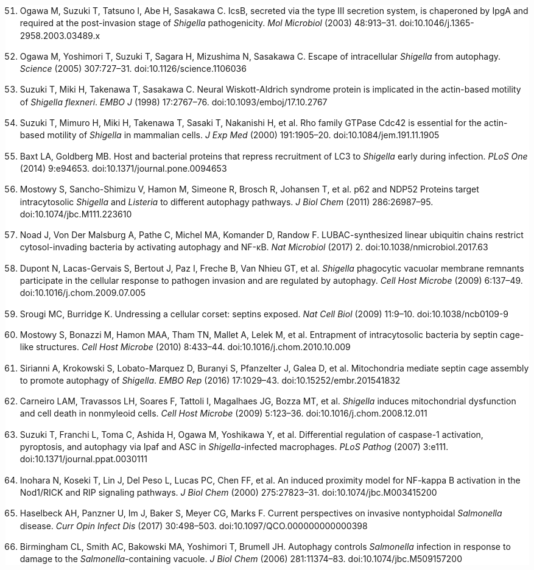 51. Ogawa M, Suzuki T, Tatsuno I, Abe H, Sasakawa C. IcsB, secreted via the type III secretion system, is chaperoned by IpgA and required at the post-invasion stage of *Shigella* pathogenicity. *Mol Microbiol* (2003) 48:913–31. doi:10.1046/j.1365-2958.2003.03489.x

52. Ogawa M, Yoshimori T, Suzuki T, Sagara H, Mizushima N, Sasakawa C. Escape of intracellular *Shigella* from autophagy. *Science* (2005) 307:727–31. doi:10.1126/science.1106036

53. Suzuki T, Miki H, Takenawa T, Sasakawa C. Neural Wiskott-Aldrich syndrome protein is implicated in the actin-based motility of *Shigella flexneri*. *EMBO J* (1998) 17:2767–76. doi:10.1093/emboj/17.10.2767

54. Suzuki T, Mimuro H, Miki H, Takenawa T, Sasaki T, Nakanishi H, et al. Rho family GTPase Cdc42 is essential for the actin-based motility of *Shigella* in mammalian cells. *J Exp Med* (2000) 191:1905–20. doi:10.1084/jem.191.11.1905

55. Baxt LA, Goldberg MB. Host and bacterial proteins that repress recruitment of LC3 to *Shigella* early during infection. *PLoS One* (2014) 9:e94653. doi:10.1371/journal.pone.0094653

56. Mostowy S, Sancho-Shimizu V, Hamon M, Simeone R, Brosch R, Johansen T, et al. p62 and NDP52 Proteins target intracytosolic *Shigella* and *Listeria* to different autophagy pathways. *J Biol Chem* (2011) 286:26987–95. doi:10.1074/jbc.M111.223610

57. Noad J, Von Der Malsburg A, Pathe C, Michel MA, Komander D, Randow F. LUBAC-synthesized linear ubiquitin chains restrict cytosol-invading bacteria by activating autophagy and NF-κB. *Nat Microbiol* (2017) 2. doi:10.1038/nmicrobiol.2017.63

58. Dupont N, Lacas-Gervais S, Bertout J, Paz I, Freche B, Van Nhieu GT, et al. *Shigella* phagocytic vacuolar membrane remnants participate in the cellular response to pathogen invasion and are regulated by autophagy. *Cell Host Microbe* (2009) 6:137–49. doi:10.1016/j.chom.2009.07.005

59. Srougi MC, Burridge K. Undressing a cellular corset: septins exposed. *Nat Cell Biol* (2009) 11:9–10. doi:10.1038/ncb0109-9

60. Mostowy S, Bonazzi M, Hamon MAA, Tham TN, Mallet A, Lelek M, et al. Entrapment of intracytosolic bacteria by septin cage-like structures. *Cell Host Microbe* (2010) 8:433–44. doi:10.1016/j.chom.2010.10.009

61. Sirianni A, Krokowski S, Lobato-Marquez D, Buranyi S, Pfanzelter J, Galea D, et al. Mitochondria mediate septin cage assembly to promote autophagy of *Shigella*. *EMBO Rep* (2016) 17:1029–43. doi:10.15252/embr.201541832

62. Carneiro LAM, Travassos LH, Soares F, Tattoli I, Magalhaes JG, Bozza MT, et al. *Shigella* induces mitochondrial dysfunction and cell death in nonmyleoid cells. *Cell Host Microbe* (2009) 5:123–36. doi:10.1016/j.chom.2008.12.011

63. Suzuki T, Franchi L, Toma C, Ashida H, Ogawa M, Yoshikawa Y, et al. Differential regulation of caspase-1 activation, pyroptosis, and autophagy via Ipaf and ASC in *Shigella*-infected macrophages. *PLoS Pathog* (2007) 3:e111. doi:10.1371/journal.ppat.0030111

64. Inohara N, Koseki T, Lin J, Del Peso L, Lucas PC, Chen FF, et al. An induced proximity model for NF-kappa B activation in the Nod1/RICK and RIP signaling pathways. *J Biol Chem* (2000) 275:27823–31. doi:10.1074/jbc.M003415200

65. Haselbeck AH, Panzner U, Im J, Baker S, Meyer CG, Marks F. Current perspectives on invasive nontyphoidal *Salmonella* disease. *Curr Opin Infect Dis* (2017) 30:498–503. doi:10.1097/QCO.000000000000398

66. Birmingham CL, Smith AC, Bakowski MA, Yoshimori T, Brumell JH. Autophagy controls *Salmonella* infection in response to damage to the *Salmonella*-containing vacuole. *J Biol Chem* (2006) 281:11374–83. doi:10.1074/jbc.M509157200
